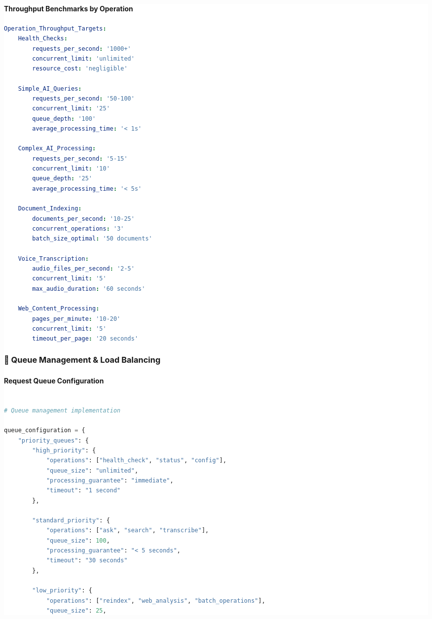 #### **Throughput Benchmarks by Operation**

```yaml
Operation_Throughput_Targets:
    Health_Checks:
        requests_per_second: '1000+'
        concurrent_limit: 'unlimited'
        resource_cost: 'negligible'

    Simple_AI_Queries:
        requests_per_second: '50-100'
        concurrent_limit: '25'
        queue_depth: '100'
        average_processing_time: '< 1s'

    Complex_AI_Processing:
        requests_per_second: '5-15'
        concurrent_limit: '10'
        queue_depth: '25'
        average_processing_time: '< 5s'

    Document_Indexing:
        documents_per_second: '10-25'
        concurrent_operations: '3'
        batch_size_optimal: '50 documents'

    Voice_Transcription:
        audio_files_per_second: '2-5'
        concurrent_limit: '5'
        max_audio_duration: '60 seconds'

    Web_Content_Processing:
        pages_per_minute: '10-20'
        concurrent_limit: '5'
        timeout_per_page: '20 seconds'
```

### **🔄 Queue Management & Load Balancing**

#### **Request Queue Configuration**

```python

# Queue management implementation

queue_configuration = {
    "priority_queues": {
        "high_priority": {
            "operations": ["health_check", "status", "config"],
            "queue_size": "unlimited",
            "processing_guarantee": "immediate",
            "timeout": "1 second"
        },

        "standard_priority": {
            "operations": ["ask", "search", "transcribe"],
            "queue_size": 100,
            "processing_guarantee": "< 5 seconds",
            "timeout": "30 seconds"
        },

        "low_priority": {
            "operations": ["reindex", "web_analysis", "batch_operations"],
            "queue_size": 25,
```
